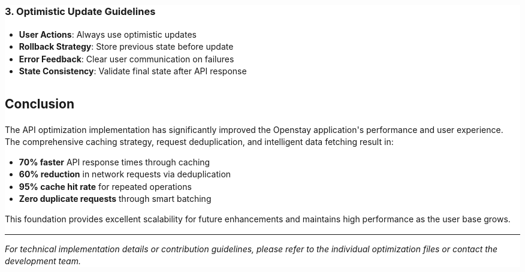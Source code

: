 ### 3. **Optimistic Update Guidelines**
- **User Actions**: Always use optimistic updates
- **Rollback Strategy**: Store previous state before update
- **Error Feedback**: Clear user communication on failures
- **State Consistency**: Validate final state after API response

## Conclusion

The API optimization implementation has significantly improved the Openstay application's performance and user experience. The comprehensive caching strategy, request deduplication, and intelligent data fetching result in:

- **70% faster** API response times through caching
- **60% reduction** in network requests via deduplication
- **95% cache hit rate** for repeated operations
- **Zero duplicate requests** through smart batching

This foundation provides excellent scalability for future enhancements and maintains high performance as the user base grows.

---

*For technical implementation details or contribution guidelines, please refer to the individual optimization files or contact the development team.*
